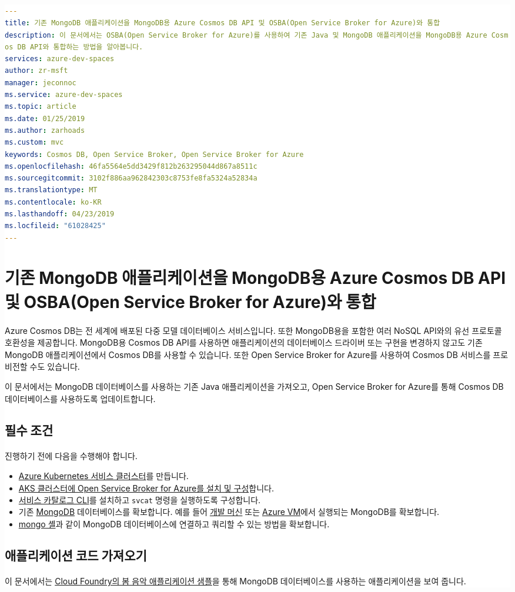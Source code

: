 ```yaml
---
title: 기존 MongoDB 애플리케이션을 MongoDB용 Azure Cosmos DB API 및 OSBA(Open Service Broker for Azure)와 통합
description: 이 문서에서는 OSBA(Open Service Broker for Azure)를 사용하여 기존 Java 및 MongoDB 애플리케이션을 MongoDB용 Azure Cosmos DB API와 통합하는 방법을 알아봅니다.
services: azure-dev-spaces
author: zr-msft
manager: jeconnoc
ms.service: azure-dev-spaces
ms.topic: article
ms.date: 01/25/2019
ms.author: zarhoads
ms.custom: mvc
keywords: Cosmos DB, Open Service Broker, Open Service Broker for Azure
ms.openlocfilehash: 46fa5564e5dd3429f812b263295044d867a8511c
ms.sourcegitcommit: 3102f886aa962842303c8753fe8fa5324a52834a
ms.translationtype: MT
ms.contentlocale: ko-KR
ms.lasthandoff: 04/23/2019
ms.locfileid: "61028425"
---
```

# <a name="integrate-existing-mongodb-application-with-azure-cosmos-db-api-for-mongodb-and-open-service-broker-for-azure-osba"></a>기존 MongoDB 애플리케이션을 MongoDB용 Azure Cosmos DB API 및 OSBA(Open Service Broker for Azure)와 통합

Azure Cosmos DB는 전 세계에 배포된 다중 모델 데이터베이스 서비스입니다. 또한 MongoDB용을 포함한 여러 NoSQL API와의 유선 프로토콜 호환성을 제공합니다. MongoDB용 Cosmos DB API를 사용하면 애플리케이션의 데이터베이스 드라이버 또는 구현을 변경하지 않고도 기존 MongoDB 애플리케이션에서 Cosmos DB를 사용할 수 있습니다. 또한 Open Service Broker for Azure를 사용하여 Cosmos DB 서비스를 프로비전할 수도 있습니다.

이 문서에서는 MongoDB 데이터베이스를 사용하는 기존 Java 애플리케이션을 가져오고, Open Service Broker for Azure를 통해 Cosmos DB 데이터베이스를 사용하도록 업데이트합니다.

## <a name="prerequisites"></a>필수 조건

진행하기 전에 다음을 수행해야 합니다.
    
* [Azure Kubernetes 서비스 클러스터](kubernetes-walkthrough.md)를 만듭니다.
* [AKS 클러스터에 Open Service Broker for Azure를 설치 및 구성](integrate-azure.md)합니다. 
* [서비스 카탈로그 CLI](https://svc-cat.io/docs/install/)를 설치하고 `svcat` 명령을 실행하도록 구성합니다.
* 기존 [MongoDB](https://www.mongodb.com/) 데이터베이스를 확보합니다. 예를 들어 [개발 머신](https://docs.mongodb.com/manual/administration/install-community/) 또는 [Azure VM](../virtual-machines/linux/install-mongodb.md)에서 실행되는 MongoDB를 확보합니다.
* [mongo 셸](https://docs.mongodb.com/manual/mongo/)과 같이 MongoDB 데이터베이스에 연결하고 쿼리할 수 있는 방법을 확보합니다.

## <a name="get-application-code"></a>애플리케이션 코드 가져오기
    
이 문서에서는 [Cloud Foundry의 봄 음악 애플리케이션 샘플](https://github.com/cloudfoundry-samples/spring-music)을 통해 MongoDB 데이터베이스를 사용하는 애플리케이션을 보여 줍니다.
    